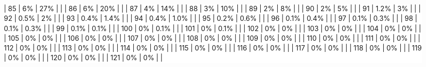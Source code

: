 | 85 | 6% | 27% |  |
| 86 | 6% | 20% |  |
| 87 | 4% | 14% |  |
| 88 | 3% | 10% |  |
| 89 | 2% | 8% |  |
| 90 | 2% | 5% |  |
| 91 | 1.2% | 3% |  |
| 92 | 0.5% | 2% |  |
| 93 | 0.4% | 1.4% |  |
| 94 | 0.4% | 1.0% |  |
| 95 | 0.2% | 0.6% |  |
| 96 | 0.1% | 0.4% |  |
| 97 | 0.1% | 0.3% |  |
| 98 | 0.1% | 0.3% |  |
| 99 | 0.1% | 0.1% |  |
| 100 | 0% | 0.1% |  |
| 101 | 0% | 0.1% |  |
| 102 | 0% | 0% |  |
| 103 | 0% | 0% |  |
| 104 | 0% | 0% |  |
| 105 | 0% | 0% |  |
| 106 | 0% | 0% |  |
| 107 | 0% | 0% |  |
| 108 | 0% | 0% |  |
| 109 | 0% | 0% |  |
| 110 | 0% | 0% |  |
| 111 | 0% | 0% |  |
| 112 | 0% | 0% |  |
| 113 | 0% | 0% |  |
| 114 | 0% | 0% |  |
| 115 | 0% | 0% |  |
| 116 | 0% | 0% |  |
| 117 | 0% | 0% |  |
| 118 | 0% | 0% |  |
| 119 | 0% | 0% |  |
| 120 | 0% | 0% |  |
| 121 | 0% | 0% |  |